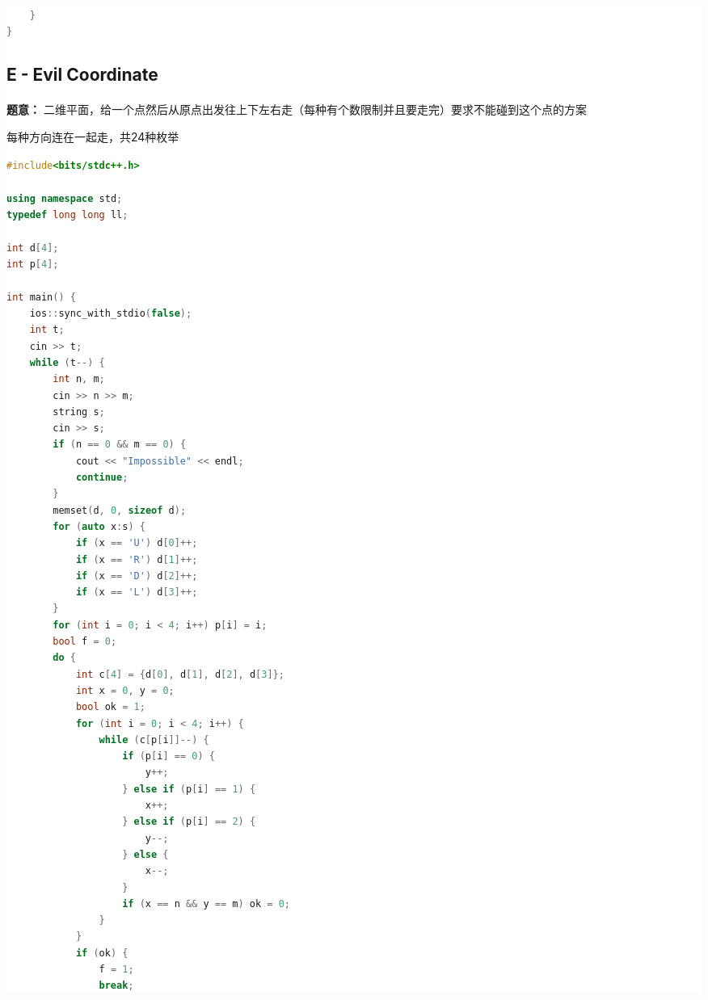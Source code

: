 ```cpp
    }
}
```





## E - Evil Coordinate 

**题意：** 二维平面，给一个点然后从原点出发往上下左右走（每种有个数限制并且要走完）要求不能碰到这个点的方案

每种方向连在一起走，共24种枚举

```cpp
#include<bits/stdc++.h>

using namespace std;
typedef long long ll;

int d[4];
int p[4];

int main() {
    ios::sync_with_stdio(false);
    int t;
    cin >> t;
    while (t--) {
        int n, m;
        cin >> n >> m;
        string s;
        cin >> s;
        if (n == 0 && m == 0) {
            cout << "Impossible" << endl;
            continue;
        }
        memset(d, 0, sizeof d);
        for (auto x:s) {
            if (x == 'U') d[0]++;
            if (x == 'R') d[1]++;
            if (x == 'D') d[2]++;
            if (x == 'L') d[3]++;
        }
        for (int i = 0; i < 4; i++) p[i] = i;
        bool f = 0;
        do {
            int c[4] = {d[0], d[1], d[2], d[3]};
            int x = 0, y = 0;
            bool ok = 1;
            for (int i = 0; i < 4; i++) {
                while (c[p[i]]--) {
                    if (p[i] == 0) {
                        y++;
                    } else if (p[i] == 1) {
                        x++;
                    } else if (p[i] == 2) {
                        y--;
                    } else {
                        x--;
                    }
                    if (x == n && y == m) ok = 0;
                }
            }
            if (ok) {
                f = 1;
                break;
```